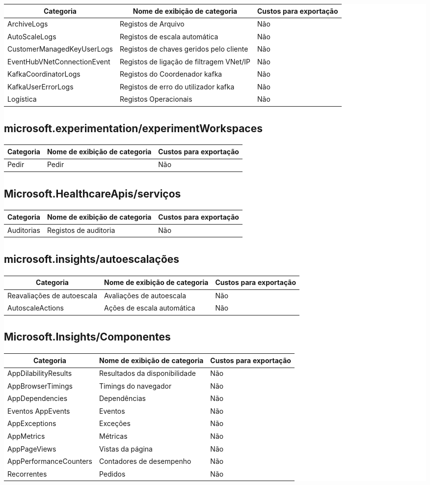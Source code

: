 |Categoria|Nome de exibição de categoria|Custos para exportação|
|---|---|---|
|ArchiveLogs|Registos de Arquivo|Não|
|AutoScaleLogs|Registos de escala automática|Não|
|CustomerManagedKeyUserLogs|Registos de chaves geridos pelo cliente|Não|
|EventHubVNetConnectionEvent|Registos de ligação de filtragem VNet/IP|Não|
|KafkaCoordinatorLogs|Registos do Coordenador kafka|Não|
|KafkaUserErrorLogs|Registos de erro do utilizador kafka|Não|
|Logística|Registos Operacionais|Não|


## <a name="microsoftexperimentationexperimentworkspaces"></a>microsoft.experimentation/experimentWorkspaces

|Categoria|Nome de exibição de categoria|Custos para exportação|
|---|---|---|
|Pedir|Pedir|Não|


## <a name="microsofthealthcareapisservices"></a>Microsoft.HealthcareApis/serviços

|Categoria|Nome de exibição de categoria|Custos para exportação|
|---|---|---|
|Auditorias|Registos de auditoria|Não|


## <a name="microsoftinsightsautoscalesettings"></a>microsoft.insights/autoescalações

|Categoria|Nome de exibição de categoria|Custos para exportação|
|---|---|---|
|Reavaliações de autoescala|Avaliações de autoescala|Não|
|AutoscaleActions|Ações de escala automática|Não|


## <a name="microsoftinsightscomponents"></a>Microsoft.Insights/Componentes

|Categoria|Nome de exibição de categoria|Custos para exportação|
|---|---|---|
|AppDilabilityResults|Resultados da disponibilidade|Não|
|AppBrowserTimings|Timings do navegador|Não|
|AppDependencies|Dependências|Não|
|Eventos AppEvents|Eventos|Não|
|AppExceptions|Exceções|Não|
|AppMetrics|Métricas|Não|
|AppPageViews|Vistas da página|Não|
|AppPerformanceCounters|Contadores de desempenho|Não|
|Recorrentes|Pedidos|Não|